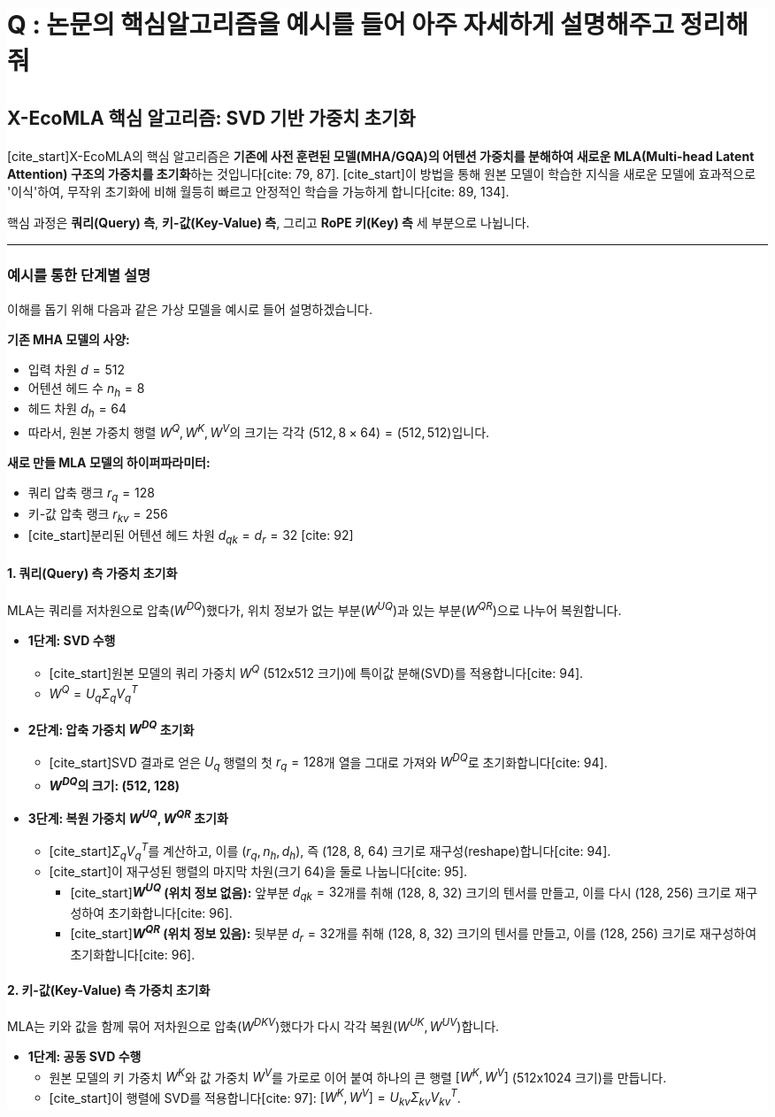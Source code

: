 # Q : 논문의 핵심알고리즘을 예시를 들어 아주 자세하게 설명해주고 정리해 줘



## X-EcoMLA 핵심 알고리즘: SVD 기반 가중치 초기화

[cite_start]X-EcoMLA의 핵심 알고리즘은 **기존에 사전 훈련된 모델(MHA/GQA)의 어텐션 가중치를 분해하여 새로운 MLA(Multi-head Latent Attention) 구조의 가중치를 초기화**하는 것입니다[cite: 79, 87]. [cite_start]이 방법을 통해 원본 모델이 학습한 지식을 새로운 모델에 효과적으로 '이식'하여, 무작위 초기화에 비해 월등히 빠르고 안정적인 학습을 가능하게 합니다[cite: 89, 134].

핵심 과정은 **쿼리(Query) 측**, **키-값(Key-Value) 측**, 그리고 **RoPE 키(Key) 측** 세 부분으로 나뉩니다.

---

### 예시를 통한 단계별 설명

이해를 돕기 위해 다음과 같은 가상 모델을 예시로 들어 설명하겠습니다.

**기존 MHA 모델의 사양:**
* 입력 차원 $d = 512$
* 어텐션 헤드 수 $n_h = 8$
* 헤드 차원 $d_h = 64$
* 따라서, 원본 가중치 행렬 $W^Q, W^K, W^V$의 크기는 각각 $(512, 8 \times 64) = (512, 512)$입니다.

**새로 만들 MLA 모델의 하이퍼파라미터:**
* 쿼리 압축 랭크 $r_q = 128$
* 키-값 압축 랭크 $r_{kv} = 256$
* [cite_start]분리된 어텐션 헤드 차원 $d_{qk} = d_r = 32$ [cite: 92]

#### 1. 쿼리(Query) 측 가중치 초기화

MLA는 쿼리를 저차원으로 압축($W^{DQ}$)했다가, 위치 정보가 없는 부분($W^{UQ}$)과 있는 부분($W^{QR}$)으로 나누어 복원합니다.

* **1단계: SVD 수행**
    * [cite_start]원본 모델의 쿼리 가중치 $W^Q$ (512x512 크기)에 특이값 분해(SVD)를 적용합니다[cite: 94].
    * $W^Q = U_q \Sigma_q V_q^T$

* **2단계: 압축 가중치 $W^{DQ}$ 초기화**
    * [cite_start]SVD 결과로 얻은 $U_q$ 행렬의 첫 $r_q = 128$개 열을 그대로 가져와 $W^{DQ}$로 초기화합니다[cite: 94].
    * **$W^{DQ}$의 크기: (512, 128)**

* **3단계: 복원 가중치 $W^{UQ}, W^{QR}$ 초기화**
    * [cite_start]$\Sigma_q V_q^T$를 계산하고, 이를 $(r_q, n_h, d_h)$, 즉 (128, 8, 64) 크기로 재구성(reshape)합니다[cite: 94].
    * [cite_start]이 재구성된 행렬의 마지막 차원(크기 64)을 둘로 나눕니다[cite: 95].
        * [cite_start]**$W^{UQ}$ (위치 정보 없음):** 앞부분 $d_{qk} = 32$개를 취해 (128, 8, 32) 크기의 텐서를 만들고, 이를 다시 (128, 256) 크기로 재구성하여 초기화합니다[cite: 96].
        * [cite_start]**$W^{QR}$ (위치 정보 있음):** 뒷부분 $d_r = 32$개를 취해 (128, 8, 32) 크기의 텐서를 만들고, 이를 (128, 256) 크기로 재구성하여 초기화합니다[cite: 96].

#### 2. 키-값(Key-Value) 측 가중치 초기화

MLA는 키와 값을 함께 묶어 저차원으로 압축($W^{DKV}$)했다가 다시 각각 복원($W^{UK}, W^{UV}$)합니다.

* **1단계: 공동 SVD 수행**
    * 원본 모델의 키 가중치 $W^K$와 값 가중치 $W^V$를 가로로 이어 붙여 하나의 큰 행렬 $[W^K, W^V]$ (512x1024 크기)를 만듭니다.
    * [cite_start]이 행렬에 SVD를 적용합니다[cite: 97]: $[W^K, W^V] = U_{kv} \Sigma_{kv} V_{kv}^T$.
